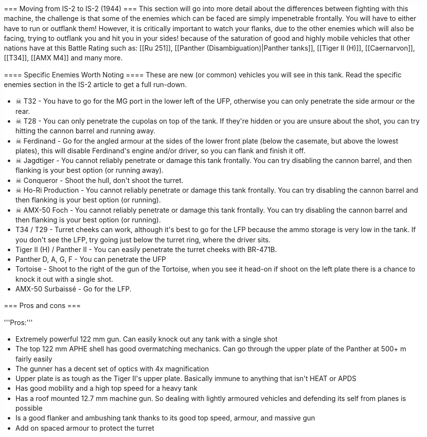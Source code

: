 === Moving from IS-2 to IS-2 (1944) ===
This section will go into more detail about the differences between fighting with this machine, the challenge is that some of the enemies which can be faced are simply impenetrable frontally. You will have to either have to run or outflank them! However, it is critically important to watch your flanks, due to the other enemies which will also be facing, trying to outflank you and hit you in your sides!
because of the saturation of good and highly mobile vehicles that other nations have at this Battle Rating such as: [[Ru 251]], [[Panther (Disambiguation)|Panther tanks]], [[Tiger II (H)]], [[Caernarvon]], [[T34]], [[AMX M4]] and many more.

==== Specific Enemies Worth Noting ====
These are new (or common) vehicles you will see in this tank. Read the specific enemies section in the IS-2 article to get a full run-down.

* ☠ T32 - You have to go for the MG port in the lower left of the UFP, otherwise you can only penetrate the side armour or the rear.
* ☠ T28 - You can only penetrate the cupolas on top of the tank. If they're hidden or you are unsure about the shot, you can try hitting the cannon barrel and running away.
* ☠ Ferdinand - Go for the angled armour at the sides of the lower front plate (below the casemate, but above the lowest plates), this will disable Ferdinand's engine and/or driver, so you can flank and finish it off.
* ☠ Jagdtiger - You cannot reliably penetrate or damage this tank frontally. You can try disabling the cannon barrel, and then flanking is your best option (or running away).
* ☠ Conqueror - Shoot the hull, don't shoot the turret.
* ☠ Ho-Ri Production - You cannot reliably penetrate or damage this tank frontally. You can try disabling the cannon barrel and then flanking is your best option (or running).
* ☠ AMX-50 Foch - You cannot reliably penetrate or damage this tank frontally. You can try disabling the cannon barrel and then flanking is your best option (or running).
* T34 / T29 - Turret cheeks can work, although it's best to go for the LFP because the ammo storage is very low in the tank. If you don't see the LFP, try going just below the turret ring, where the driver sits.
* Tiger II (H) / Panther II - You can easily penetrate the turret cheeks with BR-471B.
* Panther D, A, G, F - You can penetrate the UFP 
* Tortoise - Shoot to the right of the gun of the Tortoise, when you see it head-on if shoot on the left plate there is a chance to knock it out with a single shot.
* AMX-50 Surbaissé - Go for the LFP.

=== Pros and cons ===


'''Pros:'''

* Extremely powerful 122 mm gun. Can easily knock out any tank with a single shot
* The top 122 mm APHE shell has good overmatching mechanics. Can go through the upper plate of the Panther at 500+ m fairly easily
* The gunner has a decent set of optics with 4x magnification
* Upper plate is as tough as the Tiger II's upper plate. Basically immune to anything that isn't HEAT or APDS
* Has good mobility and a high top speed for a heavy tank
* Has a roof mounted 12.7 mm machine gun. So dealing with lightly armoured vehicles and defending its self from planes is possible
* Is a good flanker and ambushing tank thanks to its good top speed, armour, and massive gun
* Add on spaced armour to protect the turret
